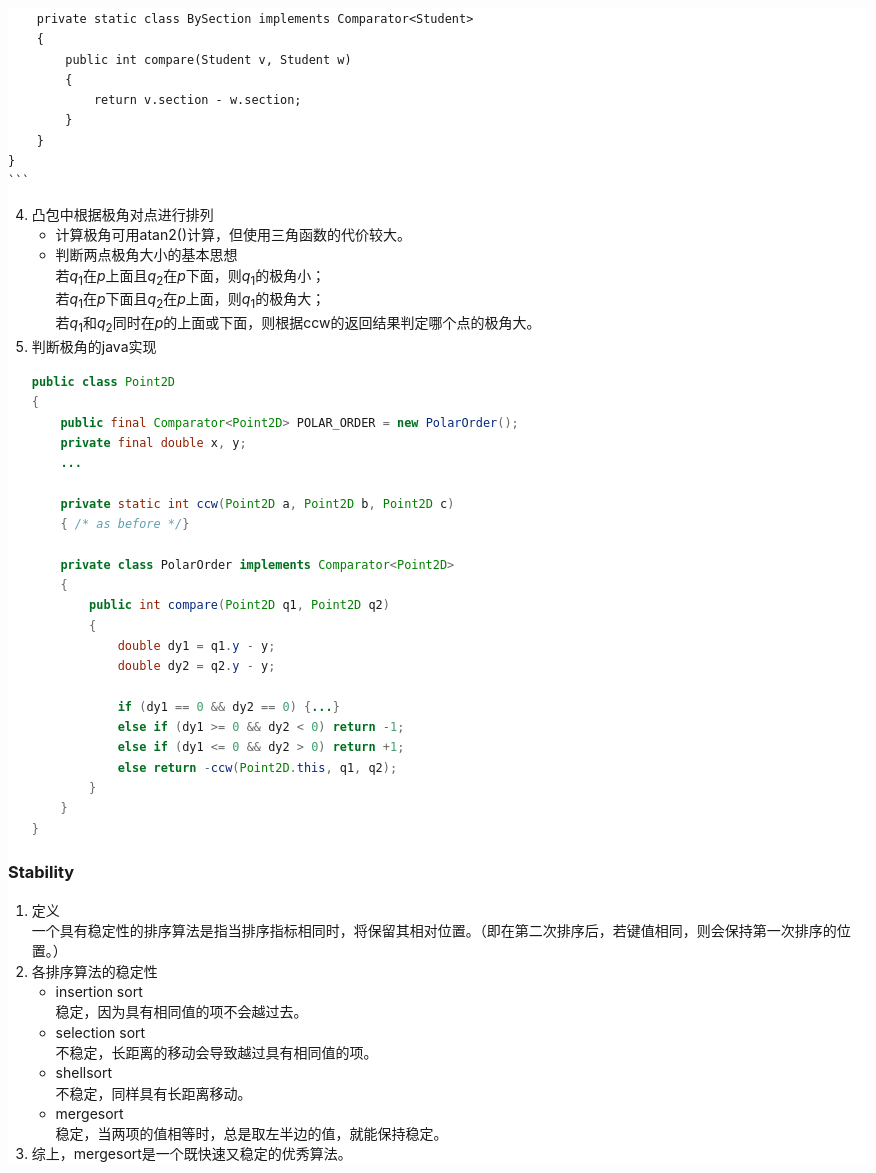         private static class BySection implements Comparator<Student>
        {
            public int compare(Student v, Student w)
            {
                return v.section - w.section;
            }
        }
    }
    ```
4. 凸包中根据极角对点进行排列
    * 计算极角可用atan2()计算，但使用三角函数的代价较大。
    * 判断两点极角大小的基本思想  
    若$q_1$在$p$上面且$q_2$在$p$下面，则$q_1$的极角小；  
    若$q_1$在$p$下面且$q_2$在$p$上面，则$q_1$的极角大；  
    若$q_1$和$q_2$同时在$p$的上面或下面，则根据ccw的返回结果判定哪个点的极角大。
5. 判断极角的java实现
    ```java
    public class Point2D
    {
        public final Comparator<Point2D> POLAR_ORDER = new PolarOrder();
        private final double x, y;
        ...

        private static int ccw(Point2D a, Point2D b, Point2D c)
        { /* as before */}

        private class PolarOrder implements Comparator<Point2D>
        {
            public int compare(Point2D q1, Point2D q2)
            {
                double dy1 = q1.y - y;
                double dy2 = q2.y - y;

                if (dy1 == 0 && dy2 == 0) {...}
                else if (dy1 >= 0 && dy2 < 0) return -1;
                else if (dy1 <= 0 && dy2 > 0) return +1;
                else return -ccw(Point2D.this, q1, q2);
            }
        }
    }
    ```

### Stability
1. 定义  
    一个具有稳定性的排序算法是指当排序指标相同时，将保留其相对位置。（即在第二次排序后，若键值相同，则会保持第一次排序的位置。）
2. 各排序算法的稳定性
    * insertion sort  
    稳定，因为具有相同值的项不会越过去。
    * selection sort  
    不稳定，长距离的移动会导致越过具有相同值的项。
    * shellsort  
    不稳定，同样具有长距离移动。
    * mergesort  
    稳定，当两项的值相等时，总是取左半边的值，就能保持稳定。
3. 综上，mergesort是一个既快速又稳定的优秀算法。